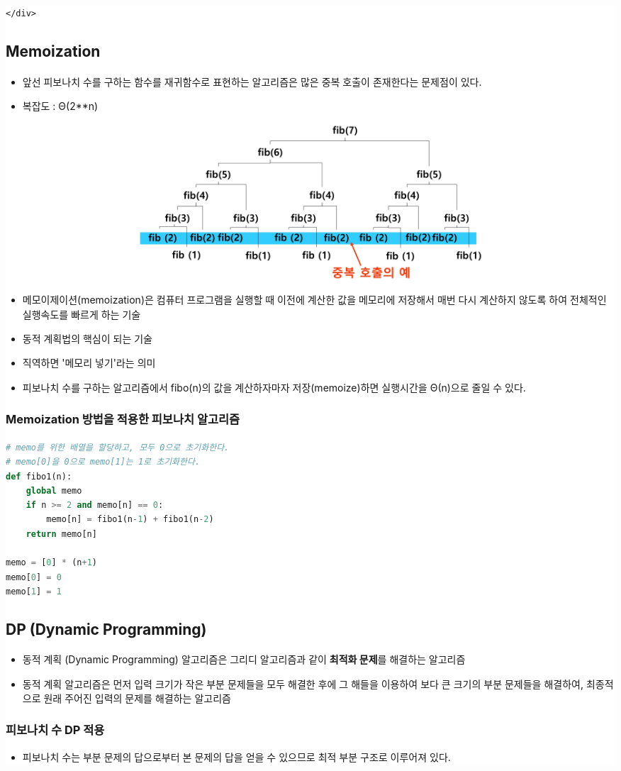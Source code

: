     </div>

## Memoization
- 앞선 피보나치 수를 구하는 함수를 재귀함수로 표현하는 알고리즘은 많은 중복 호출이 존재한다는 문제점이 있다.

- 복잡도 : Θ(2**n)

<div align='center'>

![memoization_1](./images/memoization_1.png)

</div>

- 메모이제이션(memoization)은 컴퓨터 프로그램을 실행할 때 이전에 계산한 값을 메모리에 저장해서 매번 다시 계산하지 않도록 하여 전체적인 실행속도를 빠르게 하는 기술

- 동적 계획법의 핵심이 되는 기술

- 직역하면 '메모리 넣기'라는 의미

- 피보나치 수를 구하는 알고리즘에서 fibo(n)의 값을 계산하자마자 저장(memoize)하면 실행시간을 Θ(n)으로 줄일 수 있다.

### Memoization 방법을 적용한 피보나치 알고리즘
```python
# memo를 위한 배열을 할당하고, 모두 0으로 초기화한다.
# memo[0]을 0으로 memo[1]는 1로 초기화한다.
def fibo1(n):
	global memo
	if n >= 2 and memo[n] == 0:
		memo[n] = fibo1(n-1) + fibo1(n-2)
	return memo[n]

memo = [0] * (n+1)
memo[0] = 0
memo[1] = 1
```

## DP (Dynamic Programming)
- 동적 계획 (Dynamic Programming) 알고리즘은 그리디 알고리즘과 같이 **최적화 문제**를 해결하는 알고리즘

- 동적 계획 알고리즘은 먼저 입력 크기가 작은 부분 문제들을 모두 해결한 후에 그 해들을 이용하여 보다 큰 크기의 부분 문제들을 해결하여, 최종적으로 원래 주어진 입력의 문제를 해결하는 알고리즘

### 피보나치 수 DP 적용
- 피보나치 수는 부분 문제의 답으로부터 본 문제의 답을 얻을 수 있으므로 최적 부분 구조로 이루어져 있다.
